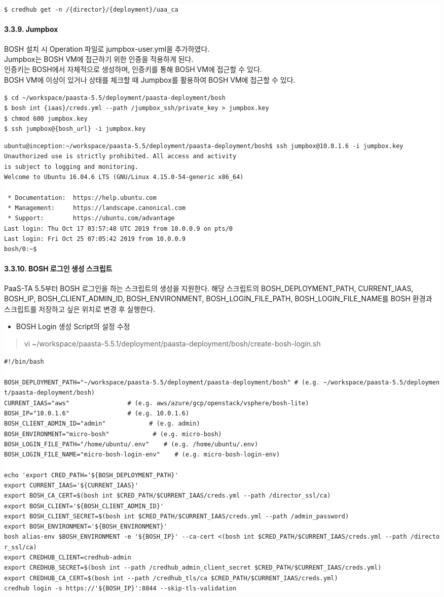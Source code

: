 ```text
$ credhub get -n /{director}/{deployment}/uaa_ca
```

#### 3.3.9. Jumpbox

BOSH 설치 시 Operation 파일로 jumpbox-user.yml을 추가하였다.  
Jumpbox는 BOSH VM에 접근하기 위한 인증을 적용하게 된다.  
인증키는 BOSH에서 자체적으로 생성하며, 인증키를 통해 BOSH VM에 접근할 수 있다.  
BOSH VM에 이상이 있거나 상태를 체크할 때 Jumpbox를 활용하여 BOSH VM에 접근할 수 있다.

```text
$ cd ~/workspace/paasta-5.5/deployment/paasta-deployment/bosh
$ bosh int {iaas}/creds.yml --path /jumpbox_ssh/private_key > jumpbox.key 
$ chmod 600 jumpbox.key
$ ssh jumpbox@{bosh_url} -i jumpbox.key
```

```text
ubuntu@inception:~/workspace/paasta-5.5/deployment/paasta-deployment/bosh$ ssh jumpbox@10.0.1.6 -i jumpbox.key
Unauthorized use is strictly prohibited. All access and activity
is subject to logging and monitoring.
Welcome to Ubuntu 16.04.6 LTS (GNU/Linux 4.15.0-54-generic x86_64)

 * Documentation:  https://help.ubuntu.com
 * Management:     https://landscape.canonical.com
 * Support:        https://ubuntu.com/advantage
Last login: Thu Oct 17 03:57:48 UTC 2019 from 10.0.0.9 on pts/0
Last login: Fri Oct 25 07:05:42 2019 from 10.0.0.9
bosh/0:~$
```

#### 3.3.10. BOSH 로그인 생성 스크립트

PaaS-TA 5.5부터 BOSH 로그인을 하는 스크립트의 생성을 지원한다. 해당 스크립트의 BOSH\_DEPLOYMENT\_PATH, CURRENT\_IAAS, BOSH\_IP, BOSH\_CLIENT\_ADMIN\_ID, BOSH\_ENVIRONMENT, BOSH\_LOGIN\_FILE\_PATH, BOSH\_LOGIN\_FILE\_NAME를 BOSH 환경과 스크립트를 저장하고 싶은 위치로 변경 후 실행한다.

* BOSH Login 생성 Script의 설정 수정

> vi ~/workspace/paasta-5.5.1/deployment/paasta-deployment/bosh/create-bosh-login.sh

```text
#!/bin/bash

BOSH_DEPLOYMENT_PATH="~/workspace/paasta-5.5/deployment/paasta-deployment/bosh" # (e.g. ~/workspace/paasta-5.5/deployment/paasta-deployment/bosh)
CURRENT_IAAS="aws"                # (e.g. aws/azure/gcp/openstack/vsphere/bosh-lite)
BOSH_IP="10.0.1.6"                # (e.g. 10.0.1.6)
BOSH_CLIENT_ADMIN_ID="admin"            # (e.g. admin)
BOSH_ENVIRONMENT="micro-bosh"            # (e.g. micro-bosh)
BOSH_LOGIN_FILE_PATH="/home/ubuntu/.env"    # (e.g. /home/ubuntu/.env)
BOSH_LOGIN_FILE_NAME="micro-bosh-login-env"    # (e.g. micro-bosh-login-env)

echo 'export CRED_PATH='${BOSH_DEPLOYMENT_PATH}'
export CURRENT_IAAS='${CURRENT_IAAS}'
export BOSH_CA_CERT=$(bosh int $CRED_PATH/$CURRENT_IAAS/creds.yml --path /director_ssl/ca)
export BOSH_CLIENT='${BOSH_CLIENT_ADMIN_ID}'
export BOSH_CLIENT_SECRET=$(bosh int $CRED_PATH/$CURRENT_IAAS/creds.yml --path /admin_password)
export BOSH_ENVIRONMENT='${BOSH_ENVIRONMENT}'
bosh alias-env $BOSH_ENVIRONMENT -e '${BOSH_IP}' --ca-cert <(bosh int $CRED_PATH/$CURRENT_IAAS/creds.yml --path /director_ssl/ca)
export CREDHUB_CLIENT=credhub-admin
export CREDHUB_SECRET=$(bosh int --path /credhub_admin_client_secret $CRED_PATH/$CURRENT_IAAS/creds.yml)
export CREDHUB_CA_CERT=$(bosh int --path /credhub_tls/ca $CRED_PATH/$CURRENT_IAAS/creds.yml)
credhub login -s https://'${BOSH_IP}':8844 --skip-tls-validation
```